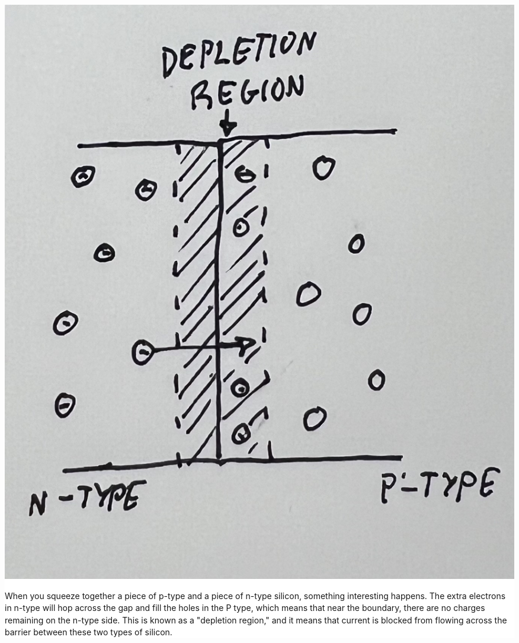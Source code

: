 ![NP Junction](/assets/10-2-24/n-p-junction.jpg)

When you squeeze together a piece of p-type and a piece of n-type silicon, something interesting happens. The extra electrons in n-type will hop across the gap and fill the holes in the P type, which means that near the boundary, there are no charges remaining on the n-type side. This is known as a "depletion region," and it means that current is blocked from flowing across the barrier between these two types of silicon.
